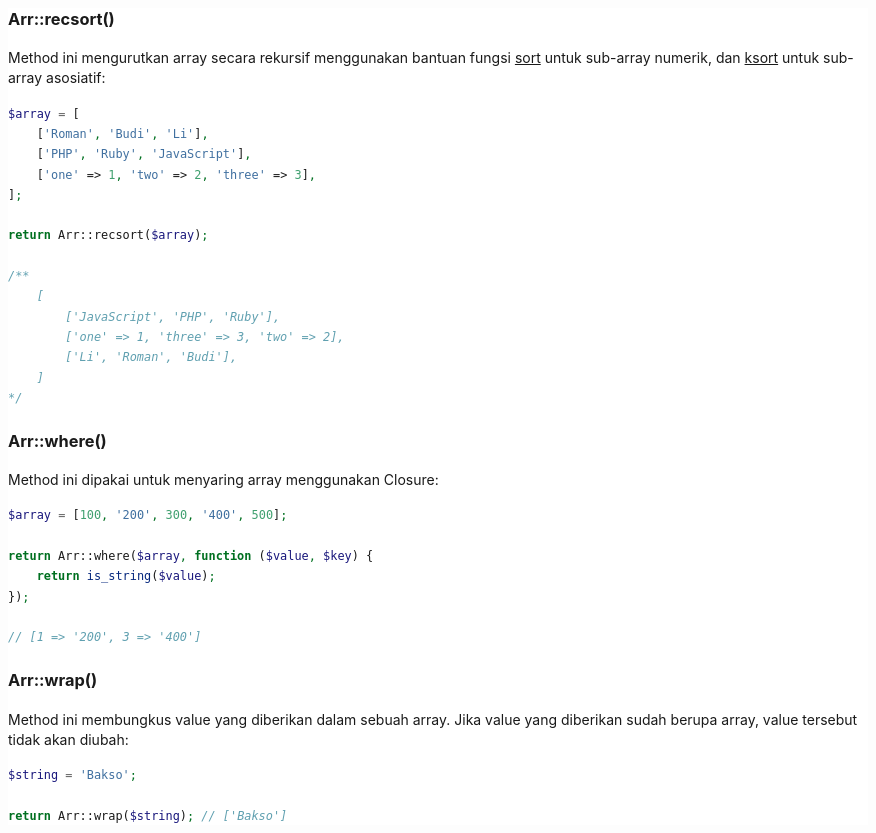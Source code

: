 
<a id="arrrecsort"></a>
### Arr::recsort()

Method ini mengurutkan array secara rekursif menggunakan
bantuan fungsi [sort](https://php.net/manual/en/function.sort.php)
untuk sub-array numerik, dan [ksort](https://php.net/manual/en/function.ksort.php)
untuk sub-array asosiatif:

```php
$array = [
    ['Roman', 'Budi', 'Li'],
    ['PHP', 'Ruby', 'JavaScript'],
    ['one' => 1, 'two' => 2, 'three' => 3],
];

return Arr::recsort($array);

/**
    [
        ['JavaScript', 'PHP', 'Ruby'],
        ['one' => 1, 'three' => 3, 'two' => 2],
        ['Li', 'Roman', 'Budi'],
    ]
*/
```


<a id="arrwhere"></a>
### Arr::where()

Method ini dipakai untuk menyaring array menggunakan Closure:

```php
$array = [100, '200', 300, '400', 500];

return Arr::where($array, function ($value, $key) {
    return is_string($value);
});

// [1 => '200', 3 => '400']
```


<a id="arrwrap"></a>
### Arr::wrap()

Method ini membungkus value yang diberikan dalam sebuah array. Jika value yang diberikan
sudah berupa array, value tersebut tidak akan diubah:

```php
$string = 'Bakso';

return Arr::wrap($string); // ['Bakso']
```
